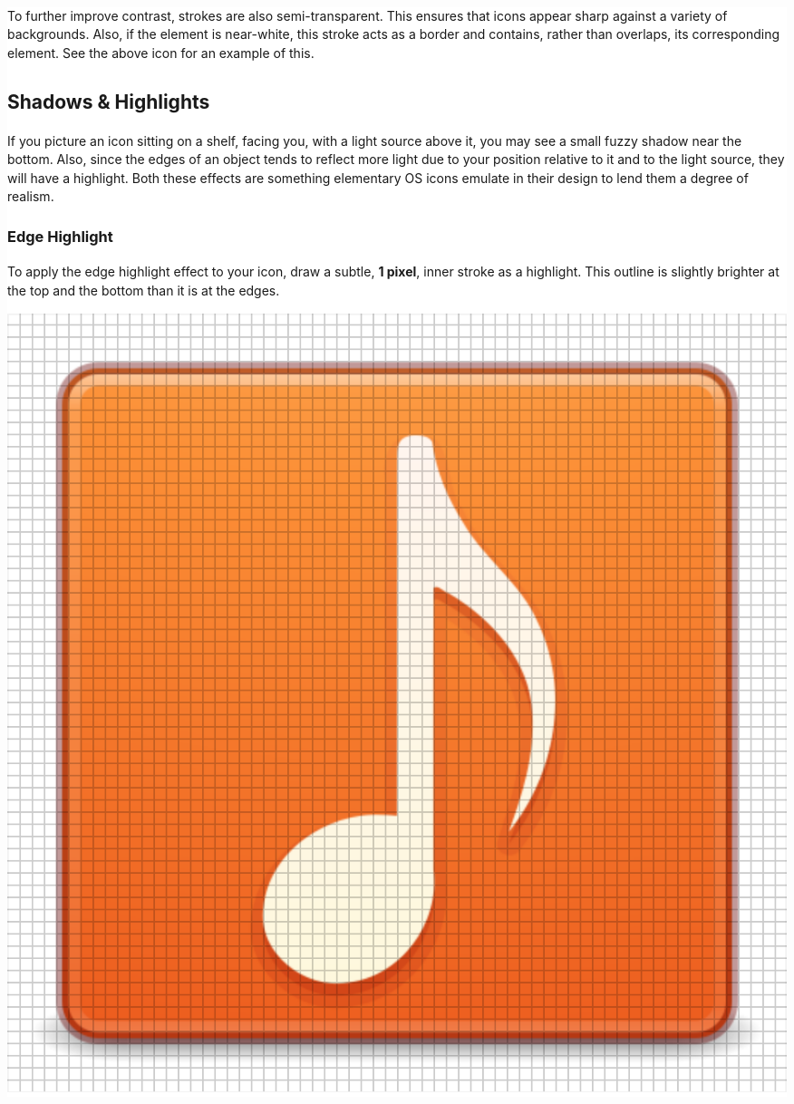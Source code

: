 
To further improve contrast, strokes are also semi-transparent. This ensures that icons appear sharp against a variety of backgrounds. Also, if the element is near-white, this stroke acts as a border and contains, rather than overlaps, its corresponding element. See the above icon for an example of this.

## Shadows & Highlights <a id="shadows"></a>

If you picture an icon sitting on a shelf, facing you, with a light source above it, you may see a small fuzzy shadow near the bottom. Also, since the edges of an object tends to reflect more light due to your position relative to it and to the light source, they will have a highlight. Both these effects are something elementary OS icons emulate in their design to lend them a degree of realism.

### Edge Highlight <a id="edge-highlight"></a>

To apply the edge highlight effect to your icon, draw a subtle, **1 pixel**, inner stroke as a highlight. This outline is slightly brighter at the top and the bottom than it is at the edges.

![Edge highlight example in Music icon](../.gitbook/assets/highlight-music.png)

